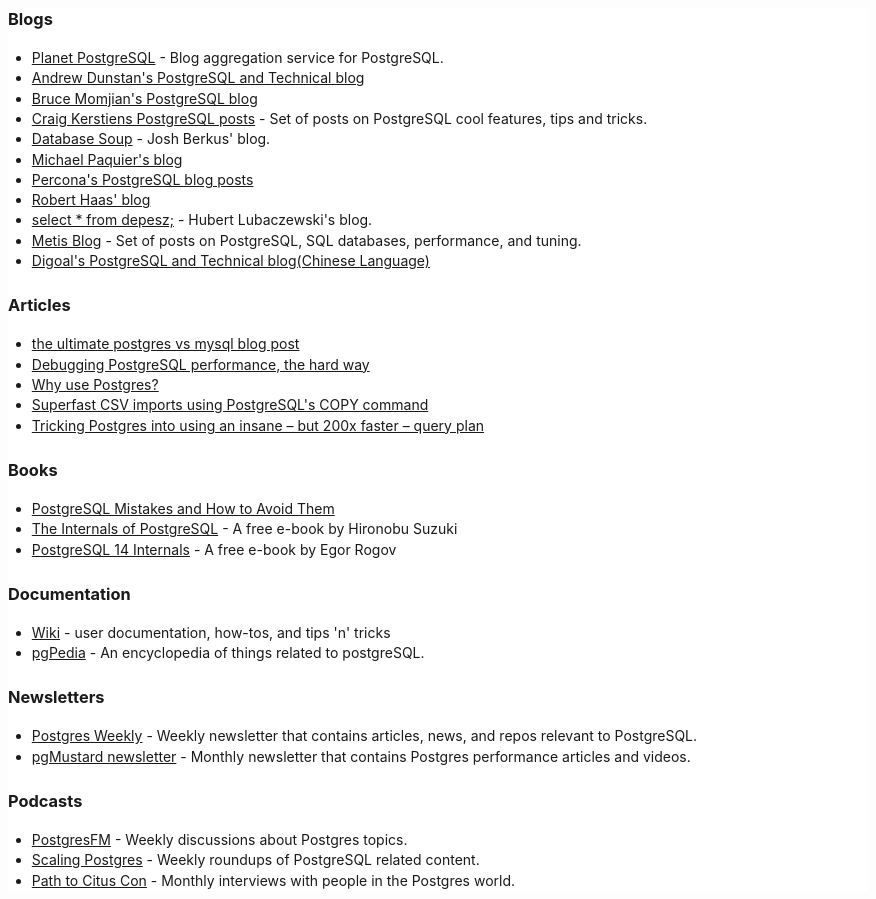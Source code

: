 ### Blogs
* [Planet PostgreSQL](https://planet.postgresql.org/) - Blog aggregation service for PostgreSQL.
* [Andrew Dunstan's PostgreSQL and Technical blog](http://adpgtech.blogspot.com/search/label/PostgreSQL/)
* [Bruce Momjian's PostgreSQL blog](https://momjian.us/main/blogs/pgblog.html)
* [Craig Kerstiens PostgreSQL posts](http://www.craigkerstiens.com/categories/postgres/) - Set of posts on PostgreSQL cool features, tips and tricks.
* [Database Soup](http://www.databasesoup.com/search/label/postgresql/) - Josh Berkus' blog.
* [Michael Paquier's blog](https://paquier.xyz/)
* [Percona's PostgreSQL blog posts](https://www.percona.com/blog/category/postgresql/)
* [Robert Haas' blog](http://rhaas.blogspot.com/search/label/postgresql/)
* [select * from depesz;](https://www.depesz.com/tag/postgresql/) - Hubert Lubaczewski's blog.
* [Metis Blog](https://www.metisdata.io/blog) - Set of posts on PostgreSQL, SQL databases, performance, and tuning.
* [Digoal's PostgreSQL and Technical blog(Chinese Language)](https://github.com/digoal/blog/blob/master/README.md) 

### Articles

* [the ultimate postgres vs mysql blog post](https://di.nmfay.com/postgres-vs-mysql)
* [Debugging PostgreSQL performance, the hard way](https://www.justwatch.com/blog/post/debugging-postgresql-performance-the-hard-way/)
* [Why use Postgres?](http://www.craigkerstiens.com/2017/04/30/why-postgres-five-years-later/)
* [Superfast CSV imports using PostgreSQL's COPY command](https://infinum.com/the-capsized-eight/superfast-csv-imports-using-postgresqls-copy)
* [Tricking Postgres into using an insane – but 200x faster – query plan](https://spacelift.io/blog/tricking-postgres-into-using-query-plan)


### Books
* [PostgreSQL Mistakes and How to Avoid Them](https://www.manning.com/books/postgresql-mistakes-and-how-to-avoid-them)
* [The Internals of PostgreSQL](https://www.interdb.jp/pg/index.html) - A free e-book by Hironobu Suzuki
* [PostgreSQL 14 Internals](https://postgrespro.com/community/books/internals) - A free e-book by Egor Rogov


### Documentation
* [Wiki](https://wiki.postgresql.org/wiki/Main_Page) - user documentation, how-tos, and tips 'n' tricks
* [pgPedia](https://pgpedia.info/) - An encyclopedia of things related to postgreSQL.

### Newsletters

* [Postgres Weekly](https://postgresweekly.com/) - Weekly newsletter that contains articles, news, and repos relevant to PostgreSQL.
* [pgMustard newsletter](https://www.pgmustard.com/newsletter) - Monthly newsletter that contains Postgres performance articles and videos.

### Podcasts
* [PostgresFM](https://postgres.fm/) - Weekly discussions about Postgres topics.
* [Scaling Postgres](https://www.scalingpostgres.com/) - Weekly roundups of PostgreSQL related content.
* [Path to Citus Con](https://www.citusdata.com/podcast/path-to-citus-con/) - Monthly interviews with people in the Postgres world.
